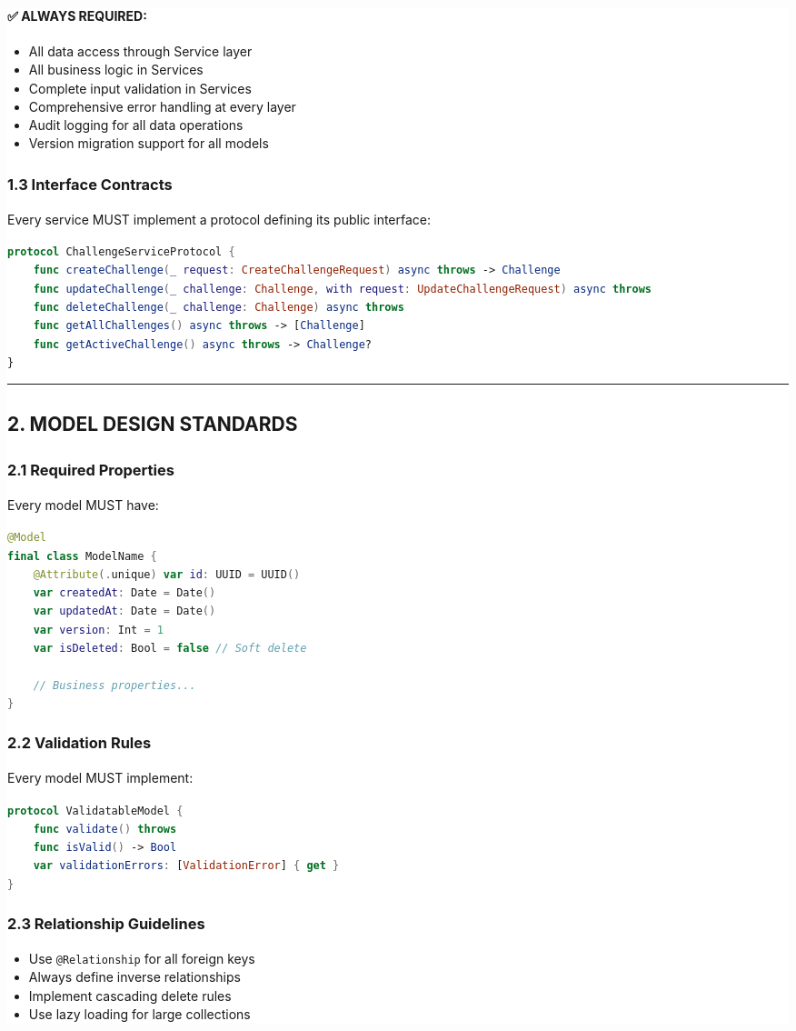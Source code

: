 #### ✅ **ALWAYS REQUIRED:**
- All data access through Service layer
- All business logic in Services
- Complete input validation in Services
- Comprehensive error handling at every layer
- Audit logging for all data operations
- Version migration support for all models

### 1.3 Interface Contracts
Every service MUST implement a protocol defining its public interface:

```swift
protocol ChallengeServiceProtocol {
    func createChallenge(_ request: CreateChallengeRequest) async throws -> Challenge
    func updateChallenge(_ challenge: Challenge, with request: UpdateChallengeRequest) async throws
    func deleteChallenge(_ challenge: Challenge) async throws
    func getAllChallenges() async throws -> [Challenge]
    func getActiveChallenge() async throws -> Challenge?
}
```

---

## 2. **MODEL DESIGN STANDARDS**

### 2.1 Required Properties
Every model MUST have:
```swift
@Model
final class ModelName {
    @Attribute(.unique) var id: UUID = UUID()
    var createdAt: Date = Date()
    var updatedAt: Date = Date()
    var version: Int = 1
    var isDeleted: Bool = false // Soft delete
    
    // Business properties...
}
```

### 2.2 Validation Rules
Every model MUST implement:
```swift
protocol ValidatableModel {
    func validate() throws
    func isValid() -> Bool
    var validationErrors: [ValidationError] { get }
}
```

### 2.3 Relationship Guidelines
- Use `@Relationship` for all foreign keys
- Always define inverse relationships
- Implement cascading delete rules
- Use lazy loading for large collections
